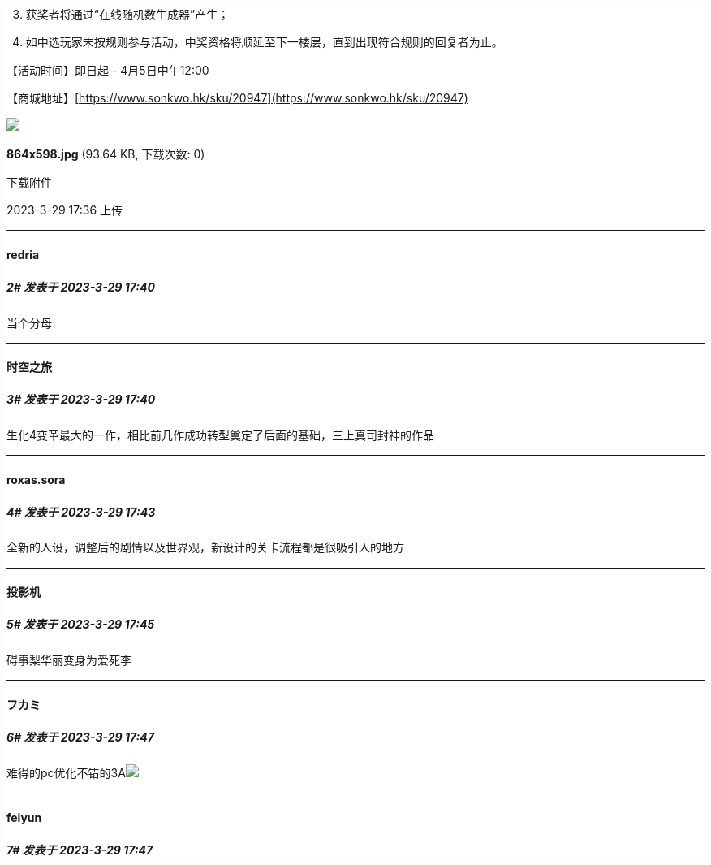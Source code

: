 3. 获奖者将通过“在线随机数生成器”产生；

4. 如中选玩家未按规则参与活动，中奖资格将顺延至下一楼层，直到出现符合规则的回复者为止。  

【活动时间】即日起 - 4月5日中午12:00

【商城地址】[https://www.sonkwo.hk/sku/20947](https://www.sonkwo.hk/sku/20947)

<img src="https://img.saraba1st.com/forum/202303/29/173651drsav772r0da0vdn.jpg" referrerpolicy="no-referrer">

<strong>864x598.jpg</strong> (93.64 KB, 下载次数: 0)

下载附件

2023-3-29 17:36 上传

*****

####  redria  
##### 2#       发表于 2023-3-29 17:40

当个分母

*****

####  时空之旅  
##### 3#       发表于 2023-3-29 17:40

生化4变革最大的一作，相比前几作成功转型奠定了后面的基础，三上真司封神的作品

*****

####  roxas.sora  
##### 4#       发表于 2023-3-29 17:43

全新的人设，调整后的剧情以及世界观，新设计的关卡流程都是很吸引人的地方

*****

####  投影机  
##### 5#       发表于 2023-3-29 17:45

碍事梨华丽变身为爱死李

*****

####  フカミ  
##### 6#       发表于 2023-3-29 17:47

难得的pc优化不错的3A<img src="https://static.saraba1st.com/image/smiley/face2017/037.png" referrerpolicy="no-referrer">

*****

####  feiyun  
##### 7#       发表于 2023-3-29 17:47
